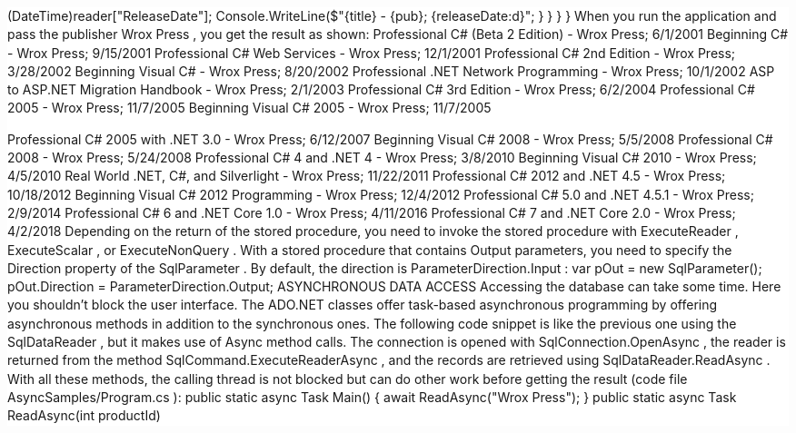 (DateTime)reader["ReleaseDate"];
Console.WriteLine($"{title} - {pub};
{releaseDate:d}";
}
}
}
}
When you run the application and pass the publisher Wrox Press , you
get the result as shown:
Professional C# (Beta 2 Edition) - Wrox Press; 6/1/2001
Beginning C# - Wrox Press; 9/15/2001
Professional C# Web Services - Wrox Press; 12/1/2001
Professional C# 2nd Edition - Wrox Press; 3/28/2002
Beginning Visual C# - Wrox Press; 8/20/2002
Professional .NET Network Programming - Wrox Press; 10/1/2002
ASP to ASP.NET Migration Handbook - Wrox Press; 2/1/2003
Professional C# 3rd Edition - Wrox Press; 6/2/2004
Professional C# 2005 - Wrox Press; 11/7/2005
Beginning Visual C# 2005 - Wrox Press; 11/7/2005


Professional C# 2005 with .NET 3.0 - Wrox Press; 6/12/2007
Beginning Visual C# 2008 - Wrox Press; 5/5/2008
Professional C# 2008 - Wrox Press; 5/24/2008
Professional C# 4 and .NET 4 - Wrox Press; 3/8/2010
Beginning Visual C# 2010 - Wrox Press; 4/5/2010
Real World .NET, C#, and Silverlight - Wrox Press; 11/22/2011
Professional C# 2012 and .NET 4.5 - Wrox Press; 10/18/2012
Beginning Visual C# 2012 Programming - Wrox Press; 12/4/2012
Professional C# 5.0 and .NET 4.5.1 - Wrox Press; 2/9/2014
Professional C# 6 and .NET Core 1.0 - Wrox Press; 4/11/2016
Professional C# 7 and .NET Core 2.0 - Wrox Press; 4/2/2018
Depending on the return of the stored procedure, you need to invoke
the stored procedure with ExecuteReader , ExecuteScalar , or
ExecuteNonQuery .
With a stored procedure that contains Output parameters, you need to
specify the Direction property of the SqlParameter . By default, the
direction is ParameterDirection.Input :
var pOut = new SqlParameter();
pOut.Direction = ParameterDirection.Output;
ASYNCHRONOUS DATA ACCESS
Accessing the database can take some time. Here you shouldn’t block
the user interface. The ADO.NET classes offer task-based
asynchronous programming by offering asynchronous methods in
addition to the synchronous ones. The following code snippet is like
the previous one using the SqlDataReader , but it makes use of Async
method calls. The connection is opened with SqlConnection.OpenAsync ,
the reader is returned from the method
SqlCommand.ExecuteReaderAsync , and the records are retrieved using
SqlDataReader.ReadAsync . With all these methods, the calling thread is
not blocked but can do other work before getting the result (code file
AsyncSamples/Program.cs ):
public static async Task Main()
{
await ReadAsync("Wrox Press");
}
public static async Task ReadAsync(int productId)
